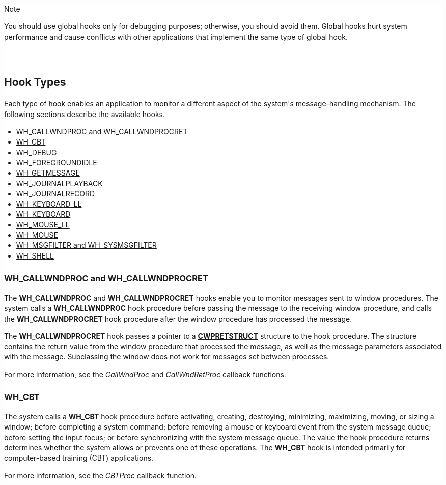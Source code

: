 > [!Note]  
> You should use global hooks only for debugging purposes; otherwise, you should avoid them. Global hooks hurt system performance and cause conflicts with other applications that implement the same type of global hook.

 

## Hook Types

Each type of hook enables an application to monitor a different aspect of the system's message-handling mechanism. The following sections describe the available hooks.

-   [WH\_CALLWNDPROC and WH\_CALLWNDPROCRET](https://docs.microsoft.com/windows)
-   [WH\_CBT](https://docs.microsoft.com/windows)
-   [WH\_DEBUG](https://docs.microsoft.com/windows)
-   [WH\_FOREGROUNDIDLE](https://docs.microsoft.com/windows)
-   [WH\_GETMESSAGE](https://docs.microsoft.com/windows)
-   [WH\_JOURNALPLAYBACK](https://docs.microsoft.com/windows)
-   [WH\_JOURNALRECORD](https://docs.microsoft.com/windows)
-   [WH\_KEYBOARD\_LL](https://docs.microsoft.com/windows)
-   [WH\_KEYBOARD](https://docs.microsoft.com/windows)
-   [WH\_MOUSE\_LL](https://docs.microsoft.com/windows)
-   [WH\_MOUSE](https://docs.microsoft.com/windows)
-   [WH\_MSGFILTER and WH\_SYSMSGFILTER](https://docs.microsoft.com/windows)
-   [WH\_SHELL](https://docs.microsoft.com/windows)

### WH\_CALLWNDPROC and WH\_CALLWNDPROCRET

The **WH\_CALLWNDPROC** and **WH\_CALLWNDPROCRET** hooks enable you to monitor messages sent to window procedures. The system calls a **WH\_CALLWNDPROC** hook procedure before passing the message to the receiving window procedure, and calls the **WH\_CALLWNDPROCRET** hook procedure after the window procedure has processed the message.

The **WH\_CALLWNDPROCRET** hook passes a pointer to a [**CWPRETSTRUCT**](https://msdn.microsoft.com/library/ms644963(v=VS.85).aspx) structure to the hook procedure. The structure contains the return value from the window procedure that processed the message, as well as the message parameters associated with the message. Subclassing the window does not work for messages set between processes.

For more information, see the [*CallWndProc*](https://msdn.microsoft.com/library/ms644975(v=VS.85).aspx) and [*CallWndRetProc*](https://msdn.microsoft.com/library/ms644976(v=VS.85).aspx) callback functions.

### WH\_CBT

The system calls a **WH\_CBT** hook procedure before activating, creating, destroying, minimizing, maximizing, moving, or sizing a window; before completing a system command; before removing a mouse or keyboard event from the system message queue; before setting the input focus; or before synchronizing with the system message queue. The value the hook procedure returns determines whether the system allows or prevents one of these operations. The **WH\_CBT** hook is intended primarily for computer-based training (CBT) applications.

For more information, see the [*CBTProc*](https://msdn.microsoft.com/library/ms644977(v=VS.85).aspx) callback function.
